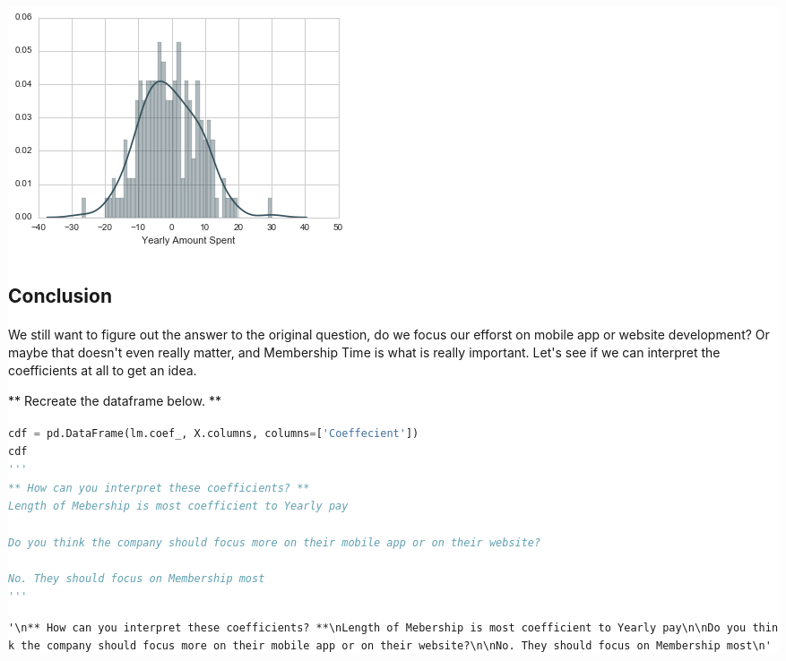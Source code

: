 
    
![png](output_84_0.png)
    


## Conclusion
We still want to figure out the answer to the original question, do we focus our efforst on mobile app or website development? Or maybe that doesn't even really matter, and Membership Time is what is really important.  Let's see if we can interpret the coefficients at all to get an idea.

** Recreate the dataframe below. **


```python
cdf = pd.DataFrame(lm.coef_, X.columns, columns=['Coeffecient'])
cdf
'''
** How can you interpret these coefficients? **
Length of Mebership is most coefficient to Yearly pay

Do you think the company should focus more on their mobile app or on their website?

No. They should focus on Membership most
'''
```




    '\n** How can you interpret these coefficients? **\nLength of Mebership is most coefficient to Yearly pay\n\nDo you think the company should focus more on their mobile app or on their website?\n\nNo. They should focus on Membership most\n'




```python

```


```python

```
